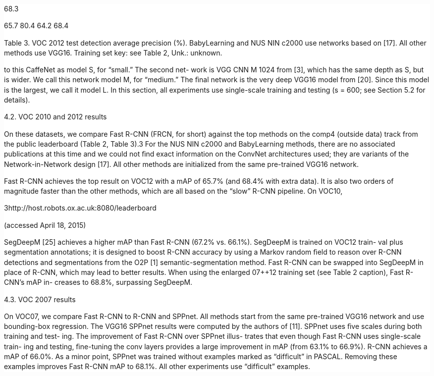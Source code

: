 68.3

65.7 80.4 64.2 68.4

Table 3. VOC 2012 test detection average precision (%). BabyLearning and NUS NIN c2000 use networks based on [17]. All other
methods use VGG16. Training set key: see Table 2, Unk.: unknown.

to this CaffeNet as model S, for “small.” The second net-
work is VGG CNN M 1024 from [3], which has the same
depth as S, but is wider. We call this network model M,
for “medium.” The ﬁnal network is the very deep VGG16
model from [20]. Since this model is the largest, we call
it model L. In this section, all experiments use single-scale
training and testing (s = 600; see Section 5.2 for details).

4.2. VOC 2010 and 2012 results

On these datasets, we compare Fast R-CNN (FRCN, for
short) against the top methods on the comp4 (outside data)
track from the public leaderboard (Table 2, Table 3).3 For
the NUS NIN c2000 and BabyLearning methods, there are
no associated publications at this time and we could not
ﬁnd exact information on the ConvNet architectures used;
they are variants of the Network-in-Network design [17].
All other methods are initialized from the same pre-trained
VGG16 network.

Fast R-CNN achieves the top result on VOC12 with a
mAP of 65.7% (and 68.4% with extra data). It is also two
orders of magnitude faster than the other methods, which
are all based on the “slow” R-CNN pipeline. On VOC10,

3http://host.robots.ox.ac.uk:8080/leaderboard

(accessed April 18, 2015)

SegDeepM [25] achieves a higher mAP than Fast R-CNN
(67.2% vs. 66.1%). SegDeepM is trained on VOC12 train-
val plus segmentation annotations; it is designed to boost
R-CNN accuracy by using a Markov random ﬁeld to reason
over R-CNN detections and segmentations from the O2P
[1] semantic-segmentation method. Fast R-CNN can be
swapped into SegDeepM in place of R-CNN, which may
lead to better results. When using the enlarged 07++12
training set (see Table 2 caption), Fast R-CNN’s mAP in-
creases to 68.8%, surpassing SegDeepM.

4.3. VOC 2007 results

On VOC07, we compare Fast R-CNN to R-CNN and
SPPnet. All methods start from the same pre-trained
VGG16 network and use bounding-box regression. The
VGG16 SPPnet results were computed by the authors of
[11]. SPPnet uses ﬁve scales during both training and test-
ing. The improvement of Fast R-CNN over SPPnet illus-
trates that even though Fast R-CNN uses single-scale train-
ing and testing, ﬁne-tuning the conv layers provides a large
improvement in mAP (from 63.1% to 66.9%). R-CNN
achieves a mAP of 66.0%. As a minor point, SPPnet was
trained without examples marked as “difﬁcult” in PASCAL.
Removing these examples improves Fast R-CNN mAP to
68.1%. All other experiments use “difﬁcult” examples.
